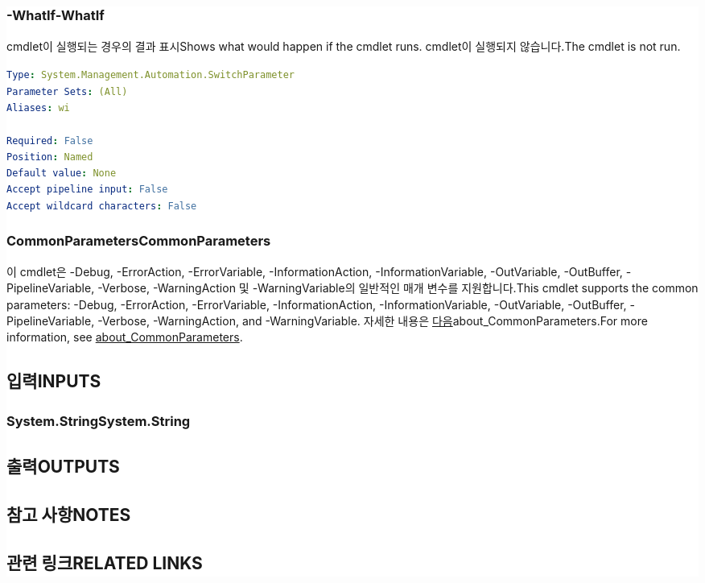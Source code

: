 ### <span data-ttu-id="2f6f3-130">-WhatIf</span><span class="sxs-lookup"><span data-stu-id="2f6f3-130">-WhatIf</span></span>
<span data-ttu-id="2f6f3-131">cmdlet이 실행되는 경우의 결과 표시</span><span class="sxs-lookup"><span data-stu-id="2f6f3-131">Shows what would happen if the cmdlet runs.</span></span> <span data-ttu-id="2f6f3-132">cmdlet이 실행되지 않습니다.</span><span class="sxs-lookup"><span data-stu-id="2f6f3-132">The cmdlet is not run.</span></span>

```yaml
Type: System.Management.Automation.SwitchParameter
Parameter Sets: (All)
Aliases: wi

Required: False
Position: Named
Default value: None
Accept pipeline input: False
Accept wildcard characters: False
```

### <span data-ttu-id="2f6f3-133">CommonParameters</span><span class="sxs-lookup"><span data-stu-id="2f6f3-133">CommonParameters</span></span>
<span data-ttu-id="2f6f3-134">이 cmdlet은 -Debug, -ErrorAction, -ErrorVariable, -InformationAction, -InformationVariable, -OutVariable, -OutBuffer, -PipelineVariable, -Verbose, -WarningAction 및 -WarningVariable의 일반적인 매개 변수를 지원합니다.</span><span class="sxs-lookup"><span data-stu-id="2f6f3-134">This cmdlet supports the common parameters: -Debug, -ErrorAction, -ErrorVariable, -InformationAction, -InformationVariable, -OutVariable, -OutBuffer, -PipelineVariable, -Verbose, -WarningAction, and -WarningVariable.</span></span> <span data-ttu-id="2f6f3-135">자세한 내용은 [다음](http://go.microsoft.com/fwlink/?LinkID=113216)about_CommonParameters.</span><span class="sxs-lookup"><span data-stu-id="2f6f3-135">For more information, see [about_CommonParameters](http://go.microsoft.com/fwlink/?LinkID=113216).</span></span>

## <span data-ttu-id="2f6f3-136">입력</span><span class="sxs-lookup"><span data-stu-id="2f6f3-136">INPUTS</span></span>

### <span data-ttu-id="2f6f3-137">System.String</span><span class="sxs-lookup"><span data-stu-id="2f6f3-137">System.String</span></span>

## <span data-ttu-id="2f6f3-138">출력</span><span class="sxs-lookup"><span data-stu-id="2f6f3-138">OUTPUTS</span></span>

## <span data-ttu-id="2f6f3-139">참고 사항</span><span class="sxs-lookup"><span data-stu-id="2f6f3-139">NOTES</span></span>

## <span data-ttu-id="2f6f3-140">관련 링크</span><span class="sxs-lookup"><span data-stu-id="2f6f3-140">RELATED LINKS</span></span>
